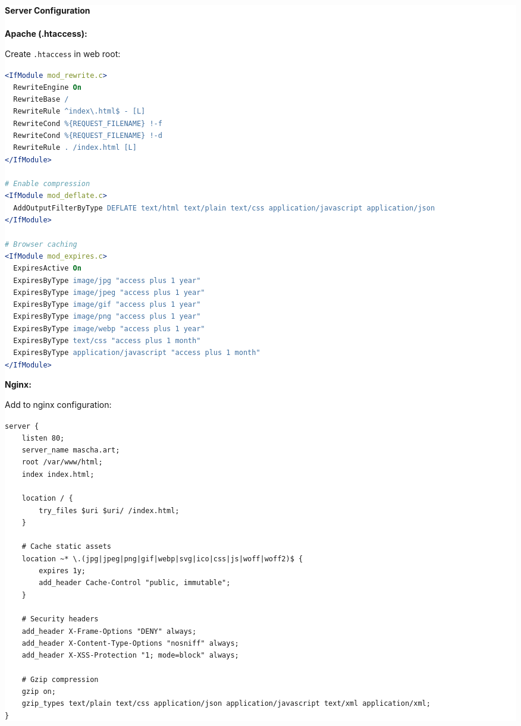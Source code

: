 #### Server Configuration

**Apache (.htaccess):**

Create `.htaccess` in web root:

```apache
<IfModule mod_rewrite.c>
  RewriteEngine On
  RewriteBase /
  RewriteRule ^index\.html$ - [L]
  RewriteCond %{REQUEST_FILENAME} !-f
  RewriteCond %{REQUEST_FILENAME} !-d
  RewriteRule . /index.html [L]
</IfModule>

# Enable compression
<IfModule mod_deflate.c>
  AddOutputFilterByType DEFLATE text/html text/plain text/css application/javascript application/json
</IfModule>

# Browser caching
<IfModule mod_expires.c>
  ExpiresActive On
  ExpiresByType image/jpg "access plus 1 year"
  ExpiresByType image/jpeg "access plus 1 year"
  ExpiresByType image/gif "access plus 1 year"
  ExpiresByType image/png "access plus 1 year"
  ExpiresByType image/webp "access plus 1 year"
  ExpiresByType text/css "access plus 1 month"
  ExpiresByType application/javascript "access plus 1 month"
</IfModule>
```

**Nginx:**

Add to nginx configuration:

```nginx
server {
    listen 80;
    server_name mascha.art;
    root /var/www/html;
    index index.html;

    location / {
        try_files $uri $uri/ /index.html;
    }

    # Cache static assets
    location ~* \.(jpg|jpeg|png|gif|webp|svg|ico|css|js|woff|woff2)$ {
        expires 1y;
        add_header Cache-Control "public, immutable";
    }

    # Security headers
    add_header X-Frame-Options "DENY" always;
    add_header X-Content-Type-Options "nosniff" always;
    add_header X-XSS-Protection "1; mode=block" always;

    # Gzip compression
    gzip on;
    gzip_types text/plain text/css application/json application/javascript text/xml application/xml;
}
```